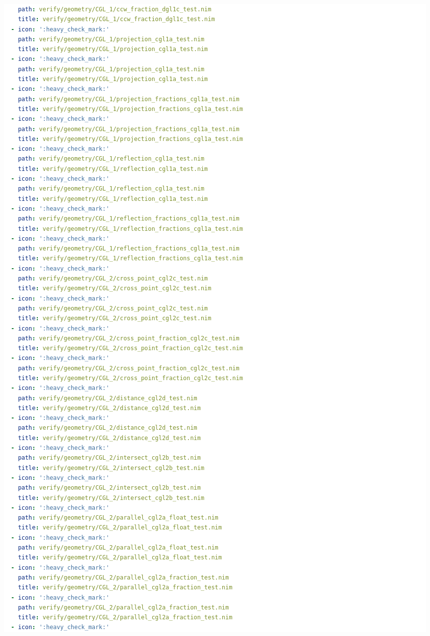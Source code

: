 ```yaml
    path: verify/geometry/CGL_1/ccw_fraction_dgl1c_test.nim
    title: verify/geometry/CGL_1/ccw_fraction_dgl1c_test.nim
  - icon: ':heavy_check_mark:'
    path: verify/geometry/CGL_1/projection_cgl1a_test.nim
    title: verify/geometry/CGL_1/projection_cgl1a_test.nim
  - icon: ':heavy_check_mark:'
    path: verify/geometry/CGL_1/projection_cgl1a_test.nim
    title: verify/geometry/CGL_1/projection_cgl1a_test.nim
  - icon: ':heavy_check_mark:'
    path: verify/geometry/CGL_1/projection_fractions_cgl1a_test.nim
    title: verify/geometry/CGL_1/projection_fractions_cgl1a_test.nim
  - icon: ':heavy_check_mark:'
    path: verify/geometry/CGL_1/projection_fractions_cgl1a_test.nim
    title: verify/geometry/CGL_1/projection_fractions_cgl1a_test.nim
  - icon: ':heavy_check_mark:'
    path: verify/geometry/CGL_1/reflection_cgl1a_test.nim
    title: verify/geometry/CGL_1/reflection_cgl1a_test.nim
  - icon: ':heavy_check_mark:'
    path: verify/geometry/CGL_1/reflection_cgl1a_test.nim
    title: verify/geometry/CGL_1/reflection_cgl1a_test.nim
  - icon: ':heavy_check_mark:'
    path: verify/geometry/CGL_1/reflection_fractions_cgl1a_test.nim
    title: verify/geometry/CGL_1/reflection_fractions_cgl1a_test.nim
  - icon: ':heavy_check_mark:'
    path: verify/geometry/CGL_1/reflection_fractions_cgl1a_test.nim
    title: verify/geometry/CGL_1/reflection_fractions_cgl1a_test.nim
  - icon: ':heavy_check_mark:'
    path: verify/geometry/CGL_2/cross_point_cgl2c_test.nim
    title: verify/geometry/CGL_2/cross_point_cgl2c_test.nim
  - icon: ':heavy_check_mark:'
    path: verify/geometry/CGL_2/cross_point_cgl2c_test.nim
    title: verify/geometry/CGL_2/cross_point_cgl2c_test.nim
  - icon: ':heavy_check_mark:'
    path: verify/geometry/CGL_2/cross_point_fraction_cgl2c_test.nim
    title: verify/geometry/CGL_2/cross_point_fraction_cgl2c_test.nim
  - icon: ':heavy_check_mark:'
    path: verify/geometry/CGL_2/cross_point_fraction_cgl2c_test.nim
    title: verify/geometry/CGL_2/cross_point_fraction_cgl2c_test.nim
  - icon: ':heavy_check_mark:'
    path: verify/geometry/CGL_2/distance_cgl2d_test.nim
    title: verify/geometry/CGL_2/distance_cgl2d_test.nim
  - icon: ':heavy_check_mark:'
    path: verify/geometry/CGL_2/distance_cgl2d_test.nim
    title: verify/geometry/CGL_2/distance_cgl2d_test.nim
  - icon: ':heavy_check_mark:'
    path: verify/geometry/CGL_2/intersect_cgl2b_test.nim
    title: verify/geometry/CGL_2/intersect_cgl2b_test.nim
  - icon: ':heavy_check_mark:'
    path: verify/geometry/CGL_2/intersect_cgl2b_test.nim
    title: verify/geometry/CGL_2/intersect_cgl2b_test.nim
  - icon: ':heavy_check_mark:'
    path: verify/geometry/CGL_2/parallel_cgl2a_float_test.nim
    title: verify/geometry/CGL_2/parallel_cgl2a_float_test.nim
  - icon: ':heavy_check_mark:'
    path: verify/geometry/CGL_2/parallel_cgl2a_float_test.nim
    title: verify/geometry/CGL_2/parallel_cgl2a_float_test.nim
  - icon: ':heavy_check_mark:'
    path: verify/geometry/CGL_2/parallel_cgl2a_fraction_test.nim
    title: verify/geometry/CGL_2/parallel_cgl2a_fraction_test.nim
  - icon: ':heavy_check_mark:'
    path: verify/geometry/CGL_2/parallel_cgl2a_fraction_test.nim
    title: verify/geometry/CGL_2/parallel_cgl2a_fraction_test.nim
  - icon: ':heavy_check_mark:'
```